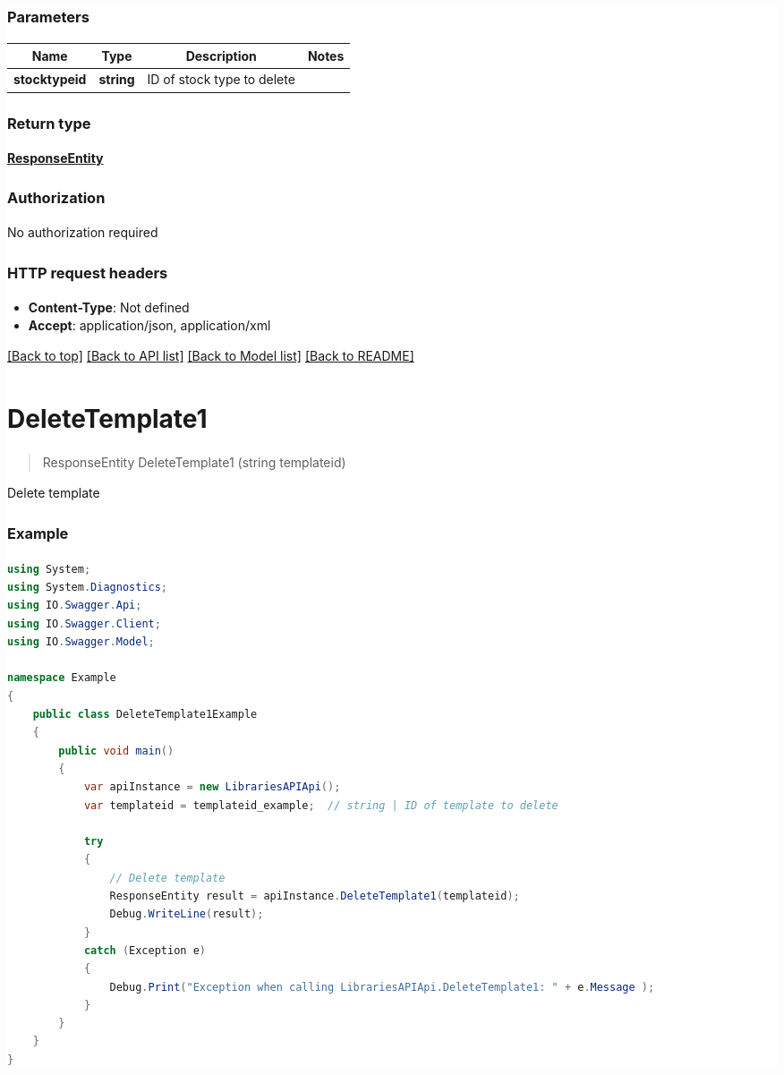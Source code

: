 ### Parameters

Name | Type | Description  | Notes
------------- | ------------- | ------------- | -------------
 **stocktypeid** | **string**| ID of stock type to delete | 

### Return type

[**ResponseEntity**](ResponseEntity.md)

### Authorization

No authorization required

### HTTP request headers

 - **Content-Type**: Not defined
 - **Accept**: application/json, application/xml

[[Back to top]](#) [[Back to API list]](../README.md#documentation-for-api-endpoints) [[Back to Model list]](../README.md#documentation-for-models) [[Back to README]](../README.md)
<a name="deletetemplate1"></a>
# **DeleteTemplate1**
> ResponseEntity DeleteTemplate1 (string templateid)

Delete template

### Example
```csharp
using System;
using System.Diagnostics;
using IO.Swagger.Api;
using IO.Swagger.Client;
using IO.Swagger.Model;

namespace Example
{
    public class DeleteTemplate1Example
    {
        public void main()
        {
            var apiInstance = new LibrariesAPIApi();
            var templateid = templateid_example;  // string | ID of template to delete

            try
            {
                // Delete template
                ResponseEntity result = apiInstance.DeleteTemplate1(templateid);
                Debug.WriteLine(result);
            }
            catch (Exception e)
            {
                Debug.Print("Exception when calling LibrariesAPIApi.DeleteTemplate1: " + e.Message );
            }
        }
    }
}
```
